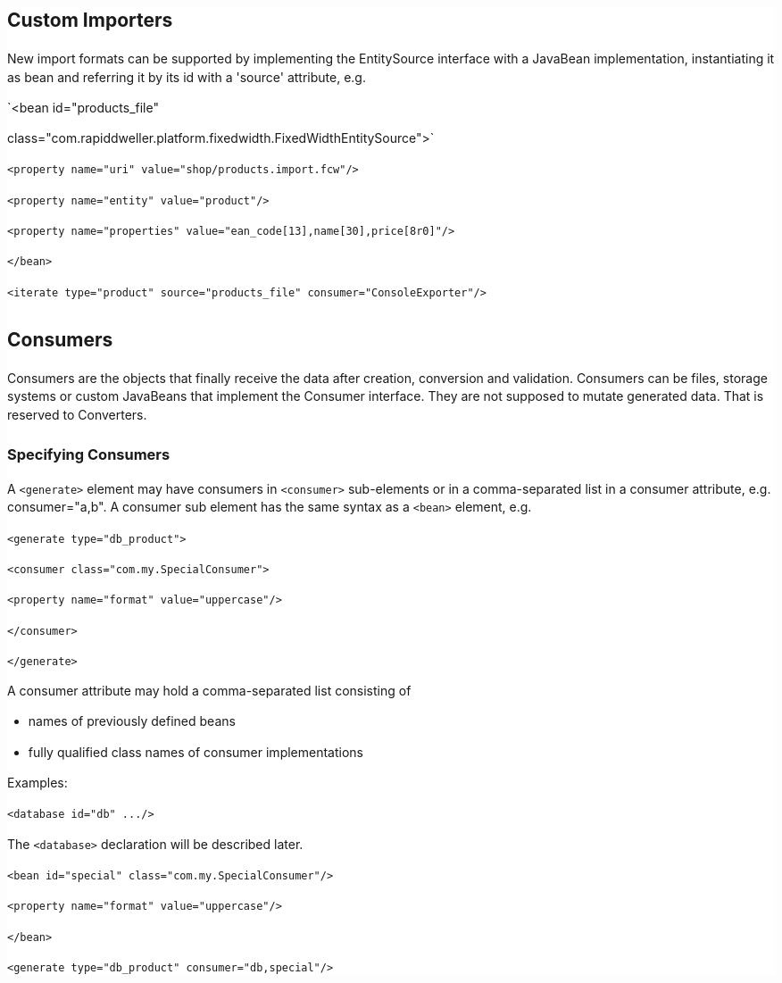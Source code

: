 ## Custom Importers 

New import formats can be supported by implementing the EntitySource interface with a JavaBean implementation, instantiating it as bean and referring it by its id with a 'source' attribute, e.g.

`<bean id="products_file"

class="com.rapiddweller.platform.fixedwidth.FixedWidthEntitySource">`

`<property name="uri" value="shop/products.import.fcw"/>`

`<property name="entity" value="product"/>`

`<property name="properties" value="ean_code[13],name[30],price[8r0]"/>`

`</bean>`

`<iterate type="product" source="products_file" consumer="ConsoleExporter"/>`

## Consumers 

Consumers are the objects that finally receive the data after creation, conversion and validation. Consumers can be files, storage systems or custom JavaBeans that implement the Consumer interface. They are not supposed to mutate generated data. That is reserved to Converters.

### Specifying Consumers 

A `<generate>` element may have consumers in `<consumer>` sub-elements or in a comma-separated list in a consumer attribute, e.g. consumer="a,b". A consumer sub element has the same syntax as a `<bean>` element, e.g.

`<generate type="db_product">`

`<consumer class="com.my.SpecialConsumer">`

`<property name="format" value="uppercase"/>`

`</consumer>`

`</generate>`

A consumer attribute may hold a comma-separated list consisting of

*   names of previously defined beans

*   fully qualified class names of consumer implementations

Examples:

`<database id="db" .../>`

The `<database>` declaration will be described later.

`<bean id="special" class="com.my.SpecialConsumer"/>`

`<property name="format" value="uppercase"/>`

`</bean>`

`<generate type="db_product" consumer="db,special"/>`
